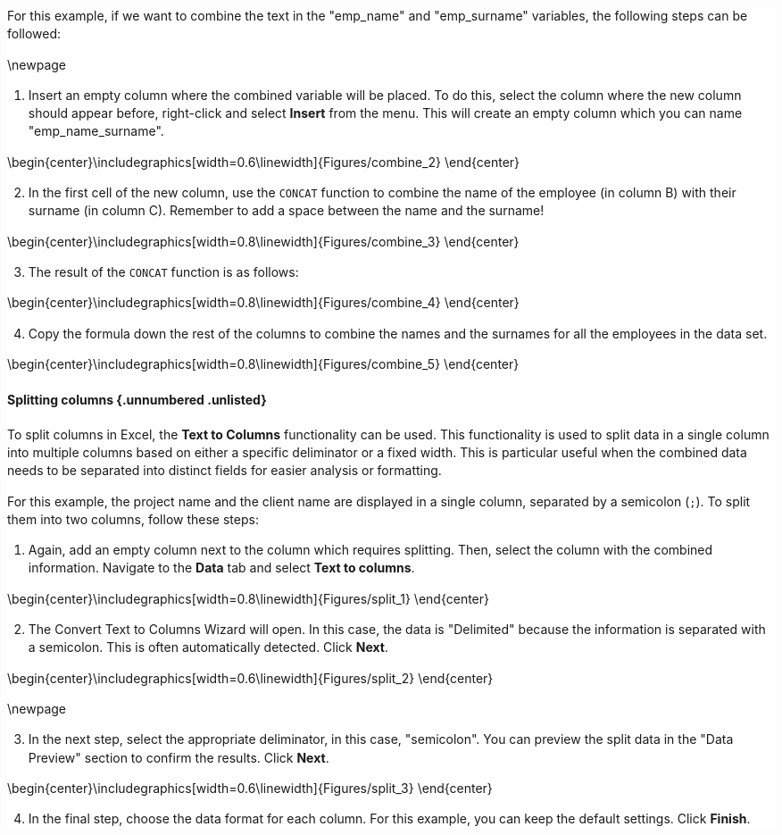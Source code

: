 For this example, if we want to combine the text in the "emp_name" and "emp_surname" variables, the following steps can be followed:

\newpage

1. Insert an empty column where the combined variable will be placed. To do this, select the column where the new column should appear before, right-click and select **Insert** from the menu. This will create an empty column which you can name "emp_name_surname".


\begin{center}\includegraphics[width=0.6\linewidth]{Figures/combine_2} \end{center}


2. In the first cell of the new column, use the `CONCAT` function to combine the name of the employee (in column B) with their surname (in column C). Remember to add a space between the name and the surname! 


\begin{center}\includegraphics[width=0.8\linewidth]{Figures/combine_3} \end{center}


3. The result of the `CONCAT` function is as follows:


\begin{center}\includegraphics[width=0.8\linewidth]{Figures/combine_4} \end{center}


4. Copy the formula down the rest of the columns to combine the names and the surnames for all the employees in the data set.


\begin{center}\includegraphics[width=0.8\linewidth]{Figures/combine_5} \end{center}


#### Splitting columns {.unnumbered .unlisted}

To split columns in Excel, the **Text to Columns** functionality can be used. This functionality is used to split data in a single column into multiple columns based on either a specific deliminator or a fixed width. This is particular useful when the combined data needs to be separated into distinct fields for easier analysis or formatting. 

For this example, the project name and the client name are displayed in a single column, separated by a semicolon (`;`). To split them into two columns, follow these steps:

1. Again, add an empty column next to the column which requires splitting. Then, select the column with the combined information. Navigate to the **Data** tab and select **Text to columns**.


\begin{center}\includegraphics[width=0.8\linewidth]{Figures/split_1} \end{center}

2. The Convert Text to Columns Wizard will open. In this case, the data is "Delimited" because the information is separated with a semicolon. This is often automatically detected. Click **Next**.


\begin{center}\includegraphics[width=0.6\linewidth]{Figures/split_2} \end{center}

\newpage

3. In the next step, select the appropriate deliminator, in this case, "semicolon". You can preview the split data in the "Data Preview" section to confirm the results. Click **Next**.


\begin{center}\includegraphics[width=0.6\linewidth]{Figures/split_3} \end{center}

4. In the final step, choose the data format for each column. For this example, you can keep the default settings. Click **Finish**.


[^1]: <https://www150.statcan.gc.ca/n1/edu/power-pouvoir/ch1/definitions/5214853-eng.htm>[ ](https://www.media.mit.edu/publications/designing-tools-and-activities-for-data-literacy-learners/)
[^2]: <https://www.media.mit.edu/publications/designing-tools-and-activities-for-data-literacy-learners/>
[^3]: <https://online.hbs.edu/blog/post/data-literacy>
[^4]: <https://sahivsoc.org/Files/SABSSMVI-SUMMARY-SHEET-2023.pdf>
[^5]: A heatmap is a two-dimensional visual representation of data using colors, where the colors all represent different values (<https://www.investopedia.com/terms/h/heatmap.asp>)
[^6]: <https://www.ft.com/content/da407b47-4133-470a-9574-508cee43e107>
[^7]: <https://www.visualcapitalist.com/sp/copper-the-critical-mineral-powering-data-centers/>
[^8]: <https://www.businesslive.co.za/bd/companies/telecoms-and-technology/2024-09-19-mtn-5g-coverage-up-to-44-of-sa/#:~:text=Mobile%20operator%20concludes%20deployment%20scope,sites%20fitted%20with%20the%20technology&text=MTN%20has%20grown%20its%205G,than%2098%25%20of%20the%20country>
[^9]: <https://www.shopriteholdings.co.za/shareholders-investors/financial-results-archive.html?p=1>
[^10]: <https://www.fnb.co.za/blog/investments/articles/EconomicsWeekly-20240913/?blog=investments&category=Economics&articleName=EconomicsWeekly-20240913>
[^11]: <https://www.ber.ac.za/Documents/Index/FNBBER-Consumer-Confidence-Index>
[^12]: Caching is to temporarily store data so that future requests for the data can be accessed faster.